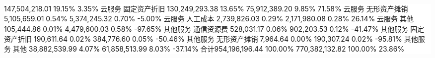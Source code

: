 147,504,218.01
19.15%
3.35%
云服务
固定资产折旧
130,249,293.38
13.65%
75,912,389.20
9.85%
71.58%
云服务
无形资产摊销
5,105,659.01
0.54%
5,374,245.32
0.70%
-5.00%
云服务
人工成本
2,739,826.03
0.29%
2,171,980.08
0.28%
26.14%
云服务
其他
105,444.86
0.01%
4,479,600.03
0.58%
-97.65%
其他服务
通信资源费
528,031.17
0.06%
902,203.53
0.12%
-41.47%
其他服务
固定资产折旧
190,611.64
0.02%
384,776.60
0.05%
-50.46%
其他服务
无形资产摊销
7,964.64
0.00%
190,307.24
0.02%
-95.81%
其他服务
其他
38,882,539.99
4.07%
61,858,513.99
8.03%
-37.14%
合计954,196,196.44
100.00%
770,382,132.82
100.00%
23.86%